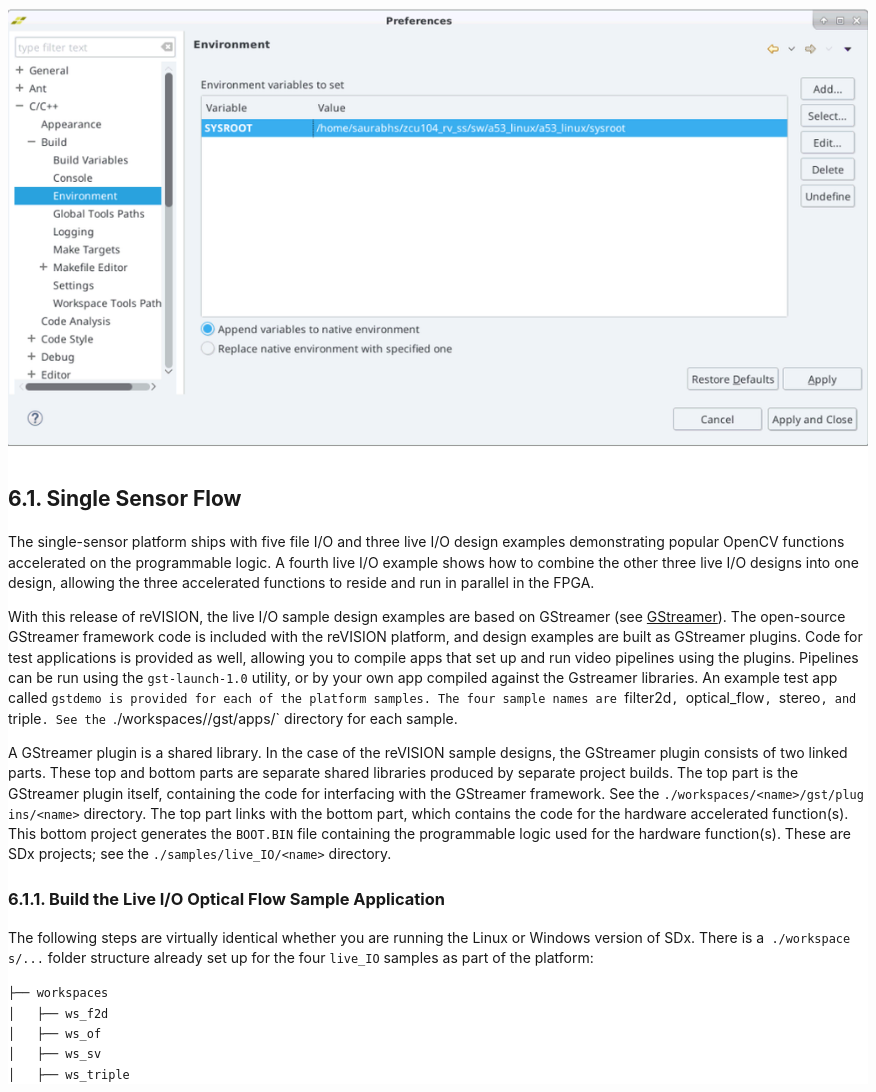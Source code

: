 ![](images/sysroot.PNG)

## 6.1. Single Sensor Flow
The single-sensor platform ships with five file I/O and three live I/O design examples demonstrating popular OpenCV functions accelerated on the programmable logic. A fourth live I/O example shows how to combine the other three live I/O designs into one design, allowing the three accelerated functions to reside and run in parallel in the FPGA.

With this release of reVISION, the live I/O sample design examples are based on GStreamer (see [GStreamer](https://gstreamer.freedesktop.org/)). The open-source GStreamer framework code is included with the reVISION platform, and design examples are built as GStreamer plugins. Code for test applications is provided as well, allowing you to compile apps that set up and run video pipelines using the plugins. Pipelines can be run using the `gst-launch-1.0` utility, or by your own app compiled against the Gstreamer libraries. An example test app called `gstdemo is provided for each of the platform samples. The four sample names are `filter2d`, `optical_flow`, `stereo`, and `triple`. See the `./workspaces/<name>/gst/apps/<name>` directory for each sample.

A GStreamer plugin is a shared library. In the case of the reVISION sample designs, the GStreamer plugin consists of two linked parts. These top and bottom parts are separate shared libraries produced by separate project builds. The top part is the GStreamer plugin itself, containing the code for interfacing with the GStreamer framework. See the `./workspaces/<name>/gst/plugins/<name>` directory. The top part links with the bottom part, which contains the code for the hardware accelerated function(s). This bottom project generates the `BOOT.BIN` file containing the programmable logic used for the hardware function(s). These are SDx projects; see the `./samples/live_IO/<name>` directory.

### 6.1.1. Build the Live I/O Optical Flow Sample Application

The following steps are virtually identical whether you are running the Linux or Windows version of SDx. There is a` ./workspaces/...` folder structure already set up for the four `live_IO` samples as part of the platform:
```
├── workspaces
│   ├── ws_f2d
│   ├── ws_of
│   ├── ws_sv
│   ├── ws_triple

```
